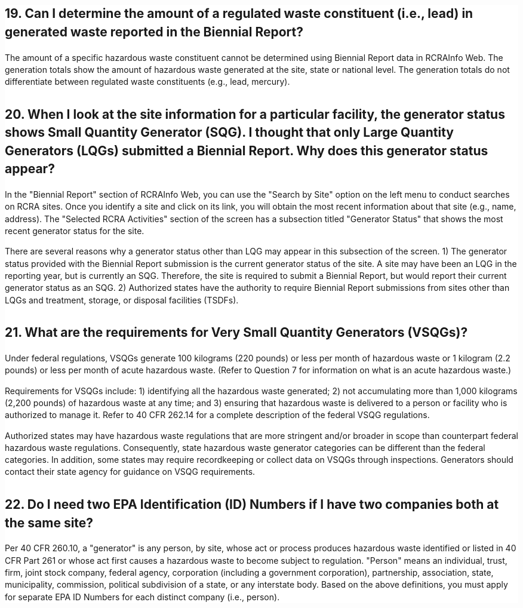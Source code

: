 ## 19. Can I determine the amount of a regulated waste constituent (i.e., lead) in generated waste reported in the Biennial Report?
The amount of a specific hazardous waste constituent cannot be determined using Biennial Report data in RCRAInfo Web. The generation totals show the amount of hazardous waste generated at the site, state or national level. The generation totals do not differentiate between regulated waste constituents (e.g., lead, mercury).

## 20. When I look at the site information for a particular facility, the generator status shows Small Quantity Generator (SQG). I thought that only Large Quantity Generators (LQGs) submitted a Biennial Report. Why does this generator status appear?
In the "Biennial Report" section of RCRAInfo Web, you can use the "Search by Site" option on the left menu to conduct searches on RCRA sites. Once you identify a site and click on its link, you will obtain the most recent information about that site (e.g., name, address). The "Selected RCRA Activities" section of the screen has a subsection titled "Generator Status" that shows the most recent generator status for the site.

There are several reasons why a generator status other than LQG may appear in this subsection of the screen. 1) The generator status provided with the Biennial Report submission is the current generator status of the site. A site may have been an LQG in the reporting year, but is currently an SQG. Therefore, the site is required to submit a Biennial Report, but would report their current generator status as an SQG. 2) Authorized states have the authority to require Biennial Report submissions from sites other than LQGs and treatment, storage, or disposal facilities (TSDFs).

## 21. What are the requirements for Very Small Quantity Generators (VSQGs)?
Under federal regulations, VSQGs generate 100 kilograms (220 pounds) or less per month of hazardous waste or 1 kilogram (2.2 pounds) or less per month of acute hazardous waste. (Refer to Question 7 for information on what is an acute hazardous waste.)

Requirements for VSQGs include: 1) identifying all the hazardous waste generated; 2) not accumulating more than 1,000 kilograms (2,200 pounds) of hazardous waste at any time; and 3) ensuring that hazardous waste is delivered to a person or facility who is authorized to manage it. Refer to 40 CFR 262.14 for a complete description of the federal VSQG regulations.

Authorized states may have hazardous waste regulations that are more stringent and/or broader in scope than counterpart federal hazardous waste regulations. Consequently, state hazardous waste generator categories can be different than the federal categories. In addition, some states may require recordkeeping or collect data on VSQGs through inspections. Generators should contact their state agency for guidance on VSQG requirements.

## 22. Do I need two EPA Identification (ID) Numbers if I have two companies both at the same site?
Per 40 CFR 260.10, a "generator" is any person, by site, whose act or process produces hazardous waste identified or listed in 40 CFR Part 261 or whose act first causes a hazardous waste to become subject to regulation. "Person" means an individual, trust, firm, joint stock company, federal agency, corporation (including a government corporation), partnership, association, state, municipality, commission, political subdivision of a state, or any interstate body. Based on the above definitions, you must apply for separate EPA ID Numbers for each distinct company (i.e., person).

